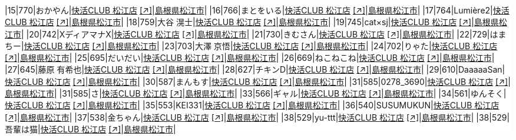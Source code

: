 |15|770|<span class="rank-name-pd">おかやん</span>|<a href="/darts/rank/shops/10246.html">快活CLUB 松江店</a> <a href="https://vs.phoenixdarts.com/jp/shop/shopDetailInfo/s_10246?s_seq=10246">[↗]</a>|<a href="/darts/rank/島根県/松江市">島根県松江市</a>|
|16|766|<span class="rank-name-pd">まとをいる</span>|<a href="/darts/rank/shops/10246.html">快活CLUB 松江店</a> <a href="https://vs.phoenixdarts.com/jp/shop/shopDetailInfo/s_10246?s_seq=10246">[↗]</a>|<a href="/darts/rank/島根県/松江市">島根県松江市</a>|
|17|764|<span class="rank-name-pd">Lumière2</span>|<a href="/darts/rank/shops/10246.html">快活CLUB 松江店</a> <a href="https://vs.phoenixdarts.com/jp/shop/shopDetailInfo/s_10246?s_seq=10246">[↗]</a>|<a href="/darts/rank/島根県/松江市">島根県松江市</a>|
|18|759|<span class="rank-name-pd"><span class="pro-icon-pd"></span>大谷 滉士</span>|<a href="/darts/rank/shops/10246.html">快活CLUB 松江店</a> <a href="https://vs.phoenixdarts.com/jp/shop/shopDetailInfo/s_10246?s_seq=10246">[↗]</a>|<a href="/darts/rank/島根県/松江市">島根県松江市</a>|
|19|745|<span class="rank-name-pd">cat×sj</span>|<a href="/darts/rank/shops/10246.html">快活CLUB 松江店</a> <a href="https://vs.phoenixdarts.com/jp/shop/shopDetailInfo/s_10246?s_seq=10246">[↗]</a>|<a href="/darts/rank/島根県/松江市">島根県松江市</a>|
|20|742|<span class="rank-name-pd">XディアマナX</span>|<a href="/darts/rank/shops/10246.html">快活CLUB 松江店</a> <a href="https://vs.phoenixdarts.com/jp/shop/shopDetailInfo/s_10246?s_seq=10246">[↗]</a>|<a href="/darts/rank/島根県/松江市">島根県松江市</a>|
|21|730|<span class="rank-name-pd">きむさん</span>|<a href="/darts/rank/shops/10246.html">快活CLUB 松江店</a> <a href="https://vs.phoenixdarts.com/jp/shop/shopDetailInfo/s_10246?s_seq=10246">[↗]</a>|<a href="/darts/rank/島根県/松江市">島根県松江市</a>|
|22|729|<span class="rank-name-pd">はまちー</span>|<a href="/darts/rank/shops/10246.html">快活CLUB 松江店</a> <a href="https://vs.phoenixdarts.com/jp/shop/shopDetailInfo/s_10246?s_seq=10246">[↗]</a>|<a href="/darts/rank/島根県/松江市">島根県松江市</a>|
|23|703|<span class="rank-name-pd">大澤 京悟</span>|<a href="/darts/rank/shops/10246.html">快活CLUB 松江店</a> <a href="https://vs.phoenixdarts.com/jp/shop/shopDetailInfo/s_10246?s_seq=10246">[↗]</a>|<a href="/darts/rank/島根県/松江市">島根県松江市</a>|
|24|702|<span class="rank-name-pd">りゃた</span>|<a href="/darts/rank/shops/10246.html">快活CLUB 松江店</a> <a href="https://vs.phoenixdarts.com/jp/shop/shopDetailInfo/s_10246?s_seq=10246">[↗]</a>|<a href="/darts/rank/島根県/松江市">島根県松江市</a>|
|25|695|<span class="rank-name-pd">だいだい</span>|<a href="/darts/rank/shops/10246.html">快活CLUB 松江店</a> <a href="https://vs.phoenixdarts.com/jp/shop/shopDetailInfo/s_10246?s_seq=10246">[↗]</a>|<a href="/darts/rank/島根県/松江市">島根県松江市</a>|
|26|669|<span class="rank-name-pd">ねこねこね</span>|<a href="/darts/rank/shops/10246.html">快活CLUB 松江店</a> <a href="https://vs.phoenixdarts.com/jp/shop/shopDetailInfo/s_10246?s_seq=10246">[↗]</a>|<a href="/darts/rank/島根県/松江市">島根県松江市</a>|
|27|645|<span class="rank-name-pd">藤原 有希也</span>|<a href="/darts/rank/shops/10246.html">快活CLUB 松江店</a> <a href="https://vs.phoenixdarts.com/jp/shop/shopDetailInfo/s_10246?s_seq=10246">[↗]</a>|<a href="/darts/rank/島根県/松江市">島根県松江市</a>|
|28|627|<span class="rank-name-pd">チキンD</span>|<a href="/darts/rank/shops/10246.html">快活CLUB 松江店</a> <a href="https://vs.phoenixdarts.com/jp/shop/shopDetailInfo/s_10246?s_seq=10246">[↗]</a>|<a href="/darts/rank/島根県/松江市">島根県松江市</a>|
|29|610|<span class="rank-name-pd">DaaaaaSan</span>|<a href="/darts/rank/shops/10246.html">快活CLUB 松江店</a> <a href="https://vs.phoenixdarts.com/jp/shop/shopDetailInfo/s_10246?s_seq=10246">[↗]</a>|<a href="/darts/rank/島根県/松江市">島根県松江市</a>|
|30|587|<span class="rank-name-pd">まんもす</span>|<a href="/darts/rank/shops/10246.html">快活CLUB 松江店</a> <a href="https://vs.phoenixdarts.com/jp/shop/shopDetailInfo/s_10246?s_seq=10246">[↗]</a>|<a href="/darts/rank/島根県/松江市">島根県松江市</a>|
|31|585|<span class="rank-name-pd">0278_3690</span>|<a href="/darts/rank/shops/10246.html">快活CLUB 松江店</a> <a href="https://vs.phoenixdarts.com/jp/shop/shopDetailInfo/s_10246?s_seq=10246">[↗]</a>|<a href="/darts/rank/島根県/松江市">島根県松江市</a>|
|31|585|<span class="rank-name-pd">さ</span>|<a href="/darts/rank/shops/10246.html">快活CLUB 松江店</a> <a href="https://vs.phoenixdarts.com/jp/shop/shopDetailInfo/s_10246?s_seq=10246">[↗]</a>|<a href="/darts/rank/島根県/松江市">島根県松江市</a>|
|33|566|<span class="rank-name-pd">ギャル</span>|<a href="/darts/rank/shops/10246.html">快活CLUB 松江店</a> <a href="https://vs.phoenixdarts.com/jp/shop/shopDetailInfo/s_10246?s_seq=10246">[↗]</a>|<a href="/darts/rank/島根県/松江市">島根県松江市</a>|
|34|561|<span class="rank-name-pd">ゆんそく</span>|<a href="/darts/rank/shops/10246.html">快活CLUB 松江店</a> <a href="https://vs.phoenixdarts.com/jp/shop/shopDetailInfo/s_10246?s_seq=10246">[↗]</a>|<a href="/darts/rank/島根県/松江市">島根県松江市</a>|
|35|553|<span class="rank-name-pd">KEI331</span>|<a href="/darts/rank/shops/10246.html">快活CLUB 松江店</a> <a href="https://vs.phoenixdarts.com/jp/shop/shopDetailInfo/s_10246?s_seq=10246">[↗]</a>|<a href="/darts/rank/島根県/松江市">島根県松江市</a>|
|36|540|<span class="rank-name-pd">SUSUMUKUN</span>|<a href="/darts/rank/shops/10246.html">快活CLUB 松江店</a> <a href="https://vs.phoenixdarts.com/jp/shop/shopDetailInfo/s_10246?s_seq=10246">[↗]</a>|<a href="/darts/rank/島根県/松江市">島根県松江市</a>|
|37|538|<span class="rank-name-pd">金ちゃん</span>|<a href="/darts/rank/shops/10246.html">快活CLUB 松江店</a> <a href="https://vs.phoenixdarts.com/jp/shop/shopDetailInfo/s_10246?s_seq=10246">[↗]</a>|<a href="/darts/rank/島根県/松江市">島根県松江市</a>|
|38|529|<span class="rank-name-pd">yu-ttt</span>|<a href="/darts/rank/shops/10246.html">快活CLUB 松江店</a> <a href="https://vs.phoenixdarts.com/jp/shop/shopDetailInfo/s_10246?s_seq=10246">[↗]</a>|<a href="/darts/rank/島根県/松江市">島根県松江市</a>|
|38|529|<span class="rank-name-pd">吾輩は猫</span>|<a href="/darts/rank/shops/10246.html">快活CLUB 松江店</a> <a href="https://vs.phoenixdarts.com/jp/shop/shopDetailInfo/s_10246?s_seq=10246">[↗]</a>|<a href="/darts/rank/島根県/松江市">島根県松江市</a>|